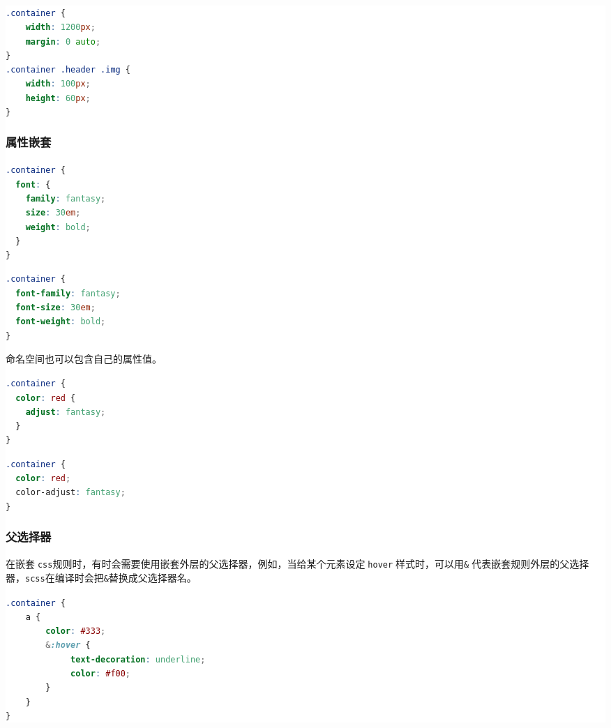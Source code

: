 ```css
.container {
    width: 1200px;
    margin: 0 auto;
}
.container .header .img {
    width: 100px;
    height: 60px;
}
```

### 属性嵌套

```scss
.container {
  font: {
    family: fantasy;
    size: 30em;
    weight: bold;
  }
}
```

```css
.container {
  font-family: fantasy;
  font-size: 30em;
  font-weight: bold;
}
```

命名空间也可以包含自己的属性值。

```scss
.container {
  color: red {
    adjust: fantasy;
  }
}
```

```css
.container {
  color: red;
  color-adjust: fantasy;
}
```

### 父选择器

在嵌套 `css`规则时，有时会需要使用嵌套外层的父选择器，例如，当给某个元素设定 `hover` 样式时，可以用`&` 代表嵌套规则外层的父选择器，`scss`在编译时会把`&`替换成父选择器名。

```scss
.container {
    a {
        color: #333;
        &:hover {
             text-decoration: underline;
             color: #f00;
        }
    }
}
```
